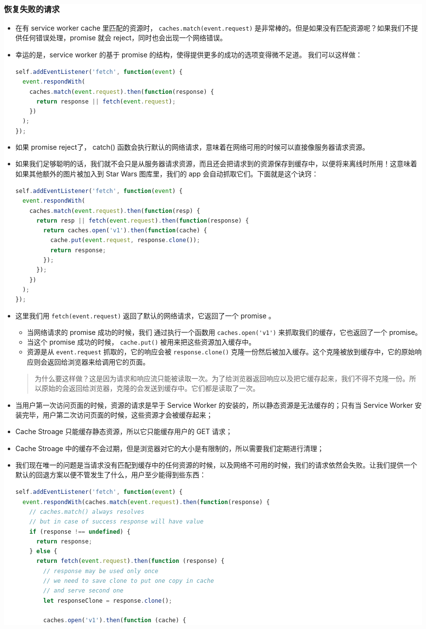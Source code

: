 ### 恢复失败的请求

- 在有 service worker cache 里匹配的资源时， `caches.match(event.request)` 是非常棒的。但是如果没有匹配资源呢？如果我们不提供任何错误处理，promise 就会 reject，同时也会出现一个网络错误。

- 幸运的是，service worker 的基于 promise 的结构，使得提供更多的成功的选项变得微不足道。 我们可以这样做：

  ```js
  self.addEventListener('fetch', function(event) {
    event.respondWith(
      caches.match(event.request).then(function(response) {
        return response || fetch(event.request);
      })
    );
  });
  ```

- 如果 promise reject了， catch() 函数会执行默认的网络请求，意味着在网络可用的时候可以直接像服务器请求资源。

- 如果我们足够聪明的话，我们就不会只是从服务器请求资源，而且还会把请求到的资源保存到缓存中，以便将来离线时所用！这意味着如果其他额外的图片被加入到  Star Wars 图库里，我们的 app 会自动抓取它们。下面就是这个诀窍：

  ```js
  self.addEventListener('fetch', function(event) {
    event.respondWith(
      caches.match(event.request).then(function(resp) {
        return resp || fetch(event.request).then(function(response) {
          return caches.open('v1').then(function(cache) {
            cache.put(event.request, response.clone());
            return response;
          });  
        });
      })
    );
  });
  ```

- 这里我们用 `fetch(event.request)` 返回了默认的网络请求，它返回了一个 promise 。

  - 当网络请求的 promise 成功的时候，我们 通过执行一个函数用 `caches.open('v1')` 来抓取我们的缓存，它也返回了一个 promise。
  - 当这个 promise 成功的时候， `cache.put()` 被用来把这些资源加入缓存中。
  - 资源是从  `event.request` 抓取的，它的响应会被  `response.clone()` 克隆一份然后被加入缓存。这个克隆被放到缓存中，它的原始响应则会返回给浏览器来给调用它的页面。

  > 为什么要这样做？这是因为请求和响应流只能被读取一次。为了给浏览器返回响应以及把它缓存起来，我们不得不克隆一份。所以原始的会返回给浏览器，克隆的会发送到缓存中。它们都是读取了一次。

- 当用户第一次访问页面的时候，资源的请求是早于 Service Worker 的安装的，所以静态资源是无法缓存的；只有当 Service Worker 安装完毕，用户第二次访问页面的时候，这些资源才会被缓存起来；

- Cache Stroage 只能缓存静态资源，所以它只能缓存用户的 GET 请求；

- Cache Stroage 中的缓存不会过期，但是浏览器对它的大小是有限制的，所以需要我们定期进行清理；

- 我们现在唯一的问题是当请求没有匹配到缓存中的任何资源的时候，以及网络不可用的时候，我们的请求依然会失败。让我们提供一个默认的回退方案以便不管发生了什么，用户至少能得到些东西：

  ```js
  self.addEventListener('fetch', function(event) {
    event.respondWith(caches.match(event.request).then(function(response) {
      // caches.match() always resolves
      // but in case of success response will have value
      if (response !== undefined) {
        return response;
      } else {
        return fetch(event.request).then(function (response) {
          // response may be used only once
          // we need to save clone to put one copy in cache
          // and serve second one
          let responseClone = response.clone();
          
          caches.open('v1').then(function (cache) {
  ```